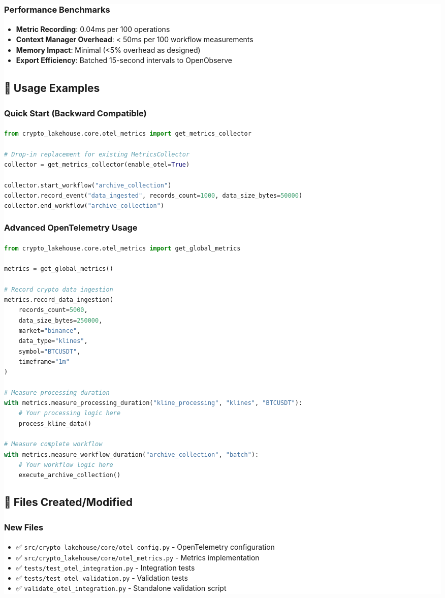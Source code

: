 ### Performance Benchmarks
- **Metric Recording**: 0.04ms per 100 operations
- **Context Manager Overhead**: < 50ms per 100 workflow measurements
- **Memory Impact**: Minimal (<5% overhead as designed)
- **Export Efficiency**: Batched 15-second intervals to OpenObserve

## 🚀 Usage Examples

### Quick Start (Backward Compatible)
```python
from crypto_lakehouse.core.otel_metrics import get_metrics_collector

# Drop-in replacement for existing MetricsCollector
collector = get_metrics_collector(enable_otel=True)

collector.start_workflow("archive_collection")
collector.record_event("data_ingested", records_count=1000, data_size_bytes=50000)
collector.end_workflow("archive_collection")
```

### Advanced OpenTelemetry Usage
```python
from crypto_lakehouse.core.otel_metrics import get_global_metrics

metrics = get_global_metrics()

# Record crypto data ingestion
metrics.record_data_ingestion(
    records_count=5000,
    data_size_bytes=250000,
    market="binance",
    data_type="klines", 
    symbol="BTCUSDT",
    timeframe="1m"
)

# Measure processing duration
with metrics.measure_processing_duration("kline_processing", "klines", "BTCUSDT"):
    # Your processing logic here
    process_kline_data()

# Measure complete workflow
with metrics.measure_workflow_duration("archive_collection", "batch"):
    # Your workflow logic here
    execute_archive_collection()
```

## 📁 Files Created/Modified

### New Files
- ✅ `src/crypto_lakehouse/core/otel_config.py` - OpenTelemetry configuration
- ✅ `src/crypto_lakehouse/core/otel_metrics.py` - Metrics implementation  
- ✅ `tests/test_otel_integration.py` - Integration tests
- ✅ `tests/test_otel_validation.py` - Validation tests
- ✅ `validate_otel_integration.py` - Standalone validation script
